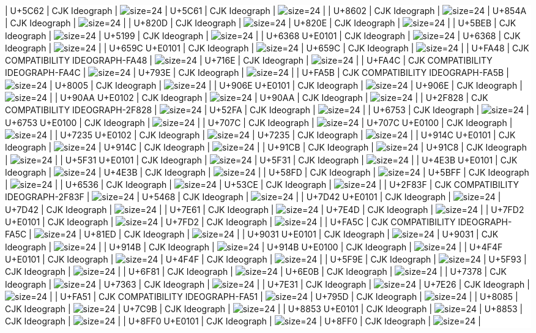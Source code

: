 | U+5C62 | CJK Ideograph | ![size=24](/assets/img/genglyphsvg/u5c62.svg) | U+5C61 | CJK Ideograph | ![size=24](/assets/img/genglyphsvg/u5c61.svg) |
| U+8602 | CJK Ideograph | ![size=24](/assets/img/genglyphsvg/u8602.svg) | U+854A | CJK Ideograph | ![size=24](/assets/img/genglyphsvg/u854a.svg) |
| U+820D | CJK Ideograph | ![size=24](/assets/img/genglyphsvg/u820d.svg) | U+820E | CJK Ideograph | ![size=24](/assets/img/genglyphsvg/u820e.svg) |
| U+5BEB | CJK Ideograph | ![size=24](/assets/img/genglyphsvg/u5beb.svg) | U+5199 | CJK Ideograph | ![size=24](/assets/img/genglyphsvg/u5199.svg) |
| U+6368 U+E0101 | CJK Ideograph | ![size=24](/assets/img/genglyphsvg/u6368_ue0101.svg) | U+6368 | CJK Ideograph | ![size=24](/assets/img/genglyphsvg/u6368.svg) |
| U+659C U+E0101 | CJK Ideograph | ![size=24](/assets/img/genglyphsvg/u659c_ue0101.svg) | U+659C | CJK Ideograph | ![size=24](/assets/img/genglyphsvg/u659c.svg) |
| U+FA48 | CJK COMPATIBILITY IDEOGRAPH-FA48 | ![size=24](/assets/img/genglyphsvg/ufa48.svg) | U+716E | CJK Ideograph | ![size=24](/assets/img/genglyphsvg/u716e.svg) |
| U+FA4C | CJK COMPATIBILITY IDEOGRAPH-FA4C | ![size=24](/assets/img/genglyphsvg/ufa4c.svg) | U+793E | CJK Ideograph | ![size=24](/assets/img/genglyphsvg/u793e.svg) |
| U+FA5B | CJK COMPATIBILITY IDEOGRAPH-FA5B | ![size=24](/assets/img/genglyphsvg/ufa5b.svg) | U+8005 | CJK Ideograph | ![size=24](/assets/img/genglyphsvg/u8005.svg) |
| U+906E U+E0101 | CJK Ideograph | ![size=24](/assets/img/genglyphsvg/u906e_ue0101.svg) | U+906E | CJK Ideograph | ![size=24](/assets/img/genglyphsvg/u906e.svg) |
| U+90AA U+E0102 | CJK Ideograph | ![size=24](/assets/img/genglyphsvg/u90aa_ue0102.svg) | U+90AA | CJK Ideograph | ![size=24](/assets/img/genglyphsvg/u90aa.svg) |
| U+2F828 | CJK COMPATIBILITY IDEOGRAPH-2F828 | ![size=24](/assets/img/genglyphsvg/u2f828.svg) | U+52FA | CJK Ideograph | ![size=24](/assets/img/genglyphsvg/u52fa.svg) |
| U+6753 | CJK Ideograph | ![size=24](/assets/img/genglyphsvg/u6753.svg) | U+6753 U+E0100 | CJK Ideograph | ![size=24](/assets/img/genglyphsvg/u6753_ue0100.svg) |
| U+707C | CJK Ideograph | ![size=24](/assets/img/genglyphsvg/u707c.svg) | U+707C U+E0100 | CJK Ideograph | ![size=24](/assets/img/genglyphsvg/u707c_ue0100.svg) |
| U+7235 U+E0102 | CJK Ideograph | ![size=24](/assets/img/genglyphsvg/u7235_ue0102.svg) | U+7235 | CJK Ideograph | ![size=24](/assets/img/genglyphsvg/u7235.svg) |
| U+914C U+E0101 | CJK Ideograph | ![size=24](/assets/img/genglyphsvg/u914c_ue0101.svg) | U+914C | CJK Ideograph | ![size=24](/assets/img/genglyphsvg/u914c.svg) |
| U+91CB | CJK Ideograph | ![size=24](/assets/img/genglyphsvg/u91cb.svg) | U+91C8 | CJK Ideograph | ![size=24](/assets/img/genglyphsvg/u91c8.svg) |
| U+5F31 U+E0101 | CJK Ideograph | ![size=24](/assets/img/genglyphsvg/u5f31_ue0101.svg) | U+5F31 | CJK Ideograph | ![size=24](/assets/img/genglyphsvg/u5f31.svg) |
| U+4E3B U+E0101 | CJK Ideograph | ![size=24](/assets/img/genglyphsvg/u4e3b_ue0101.svg) | U+4E3B | CJK Ideograph | ![size=24](/assets/img/genglyphsvg/u4e3b.svg) |
| U+58FD | CJK Ideograph | ![size=24](/assets/img/genglyphsvg/u58fd.svg) | U+5BFF | CJK Ideograph | ![size=24](/assets/img/genglyphsvg/u5bff.svg) |
| U+6536 | CJK Ideograph | ![size=24](/assets/img/genglyphsvg/u6536.svg) | U+53CE | CJK Ideograph | ![size=24](/assets/img/genglyphsvg/u53ce.svg) |
| U+2F83F | CJK COMPATIBILITY IDEOGRAPH-2F83F | ![size=24](/assets/img/genglyphsvg/u2f83f.svg) | U+5468 | CJK Ideograph | ![size=24](/assets/img/genglyphsvg/u5468.svg) |
| U+7D42 U+E0101 | CJK Ideograph | ![size=24](/assets/img/genglyphsvg/u7d42_ue0101.svg) | U+7D42 | CJK Ideograph | ![size=24](/assets/img/genglyphsvg/u7d42.svg) |
| U+7E61 | CJK Ideograph | ![size=24](/assets/img/genglyphsvg/u7e61.svg) | U+7E4D | CJK Ideograph | ![size=24](/assets/img/genglyphsvg/u7e4d.svg) |
| U+7FD2 U+E0101 | CJK Ideograph | ![size=24](/assets/img/genglyphsvg/u7fd2_ue0101.svg) | U+7FD2 | CJK Ideograph | ![size=24](/assets/img/genglyphsvg/u7fd2.svg) |
| U+FA5C | CJK COMPATIBILITY IDEOGRAPH-FA5C | ![size=24](/assets/img/genglyphsvg/ufa5c.svg) | U+81ED | CJK Ideograph | ![size=24](/assets/img/genglyphsvg/u81ed.svg) |
| U+9031 U+E0101 | CJK Ideograph | ![size=24](/assets/img/genglyphsvg/u9031_ue0101.svg) | U+9031 | CJK Ideograph | ![size=24](/assets/img/genglyphsvg/u9031.svg) |
| U+914B | CJK Ideograph | ![size=24](/assets/img/genglyphsvg/u914b.svg) | U+914B U+E0100 | CJK Ideograph | ![size=24](/assets/img/genglyphsvg/u914b_ue0100.svg) |
| U+4F4F U+E0101 | CJK Ideograph | ![size=24](/assets/img/genglyphsvg/u4f4f_ue0101.svg) | U+4F4F | CJK Ideograph | ![size=24](/assets/img/genglyphsvg/u4f4f.svg) |
| U+5F9E | CJK Ideograph | ![size=24](/assets/img/genglyphsvg/u5f9e.svg) | U+5F93 | CJK Ideograph | ![size=24](/assets/img/genglyphsvg/u5f93.svg) |
| U+6F81 | CJK Ideograph | ![size=24](/assets/img/genglyphsvg/u6f81.svg) | U+6E0B | CJK Ideograph | ![size=24](/assets/img/genglyphsvg/u6e0b.svg) |
| U+7378 | CJK Ideograph | ![size=24](/assets/img/genglyphsvg/u7378.svg) | U+7363 | CJK Ideograph | ![size=24](/assets/img/genglyphsvg/u7363.svg) |
| U+7E31 | CJK Ideograph | ![size=24](/assets/img/genglyphsvg/u7e31.svg) | U+7E26 | CJK Ideograph | ![size=24](/assets/img/genglyphsvg/u7e26.svg) |
| U+FA51 | CJK COMPATIBILITY IDEOGRAPH-FA51 | ![size=24](/assets/img/genglyphsvg/ufa51.svg) | U+795D | CJK Ideograph | ![size=24](/assets/img/genglyphsvg/u795d.svg) |
| U+8085 | CJK Ideograph | ![size=24](/assets/img/genglyphsvg/u8085.svg) | U+7C9B | CJK Ideograph | ![size=24](/assets/img/genglyphsvg/u7c9b.svg) |
| U+8853 U+E0101 | CJK Ideograph | ![size=24](/assets/img/genglyphsvg/u8853_ue0101.svg) | U+8853 | CJK Ideograph | ![size=24](/assets/img/genglyphsvg/u8853.svg) |
| U+8FF0 U+E0101 | CJK Ideograph | ![size=24](/assets/img/genglyphsvg/u8ff0_ue0101.svg) | U+8FF0 | CJK Ideograph | ![size=24](/assets/img/genglyphsvg/u8ff0.svg) |